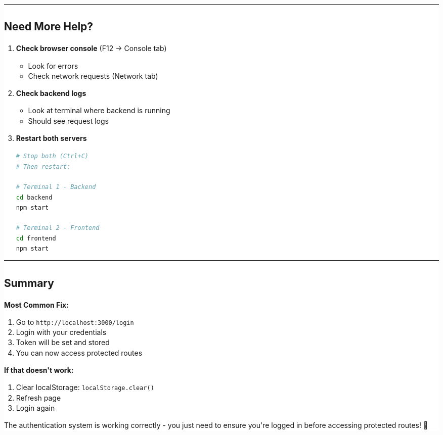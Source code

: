 
---

## Need More Help?

1. **Check browser console** (F12 → Console tab)
   - Look for errors
   - Check network requests (Network tab)

2. **Check backend logs**
   - Look at terminal where backend is running
   - Should see request logs

3. **Restart both servers**
   ```bash
   # Stop both (Ctrl+C)
   # Then restart:
   
   # Terminal 1 - Backend
   cd backend
   npm start
   
   # Terminal 2 - Frontend
   cd frontend
   npm start
   ```

---

## Summary

**Most Common Fix:**
1. Go to `http://localhost:3000/login`
2. Login with your credentials
3. Token will be set and stored
4. You can now access protected routes

**If that doesn't work:**
1. Clear localStorage: `localStorage.clear()`
2. Refresh page
3. Login again

The authentication system is working correctly - you just need to ensure you're logged in before accessing protected routes! 🔐

